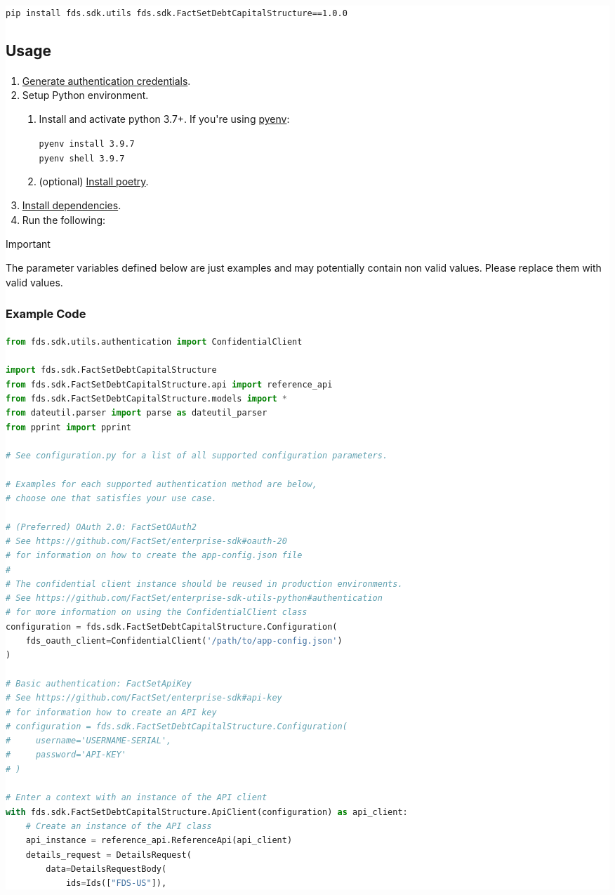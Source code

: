 ```shell
pip install fds.sdk.utils fds.sdk.FactSetDebtCapitalStructure==1.0.0
```

## Usage

1. [Generate authentication credentials](../../../../README.md#authentication).
2. Setup Python environment.
   1. Install and activate python 3.7+. If you're using [pyenv](https://github.com/pyenv/pyenv):

      ```sh
      pyenv install 3.9.7
      pyenv shell 3.9.7
      ```

   2. (optional) [Install poetry](https://python-poetry.org/docs/#installation).
3. [Install dependencies](#installation).
4. Run the following:

> [!IMPORTANT]
> The parameter variables defined below are just examples and may potentially contain non valid values. Please replace them with valid values.

### Example Code

```python
from fds.sdk.utils.authentication import ConfidentialClient

import fds.sdk.FactSetDebtCapitalStructure
from fds.sdk.FactSetDebtCapitalStructure.api import reference_api
from fds.sdk.FactSetDebtCapitalStructure.models import *
from dateutil.parser import parse as dateutil_parser
from pprint import pprint

# See configuration.py for a list of all supported configuration parameters.

# Examples for each supported authentication method are below,
# choose one that satisfies your use case.

# (Preferred) OAuth 2.0: FactSetOAuth2
# See https://github.com/FactSet/enterprise-sdk#oauth-20
# for information on how to create the app-config.json file
#
# The confidential client instance should be reused in production environments.
# See https://github.com/FactSet/enterprise-sdk-utils-python#authentication
# for more information on using the ConfidentialClient class
configuration = fds.sdk.FactSetDebtCapitalStructure.Configuration(
    fds_oauth_client=ConfidentialClient('/path/to/app-config.json')
)

# Basic authentication: FactSetApiKey
# See https://github.com/FactSet/enterprise-sdk#api-key
# for information how to create an API key
# configuration = fds.sdk.FactSetDebtCapitalStructure.Configuration(
#     username='USERNAME-SERIAL',
#     password='API-KEY'
# )

# Enter a context with an instance of the API client
with fds.sdk.FactSetDebtCapitalStructure.ApiClient(configuration) as api_client:
    # Create an instance of the API class
    api_instance = reference_api.ReferenceApi(api_client)
    details_request = DetailsRequest(
        data=DetailsRequestBody(
            ids=Ids(["FDS-US"]),
```